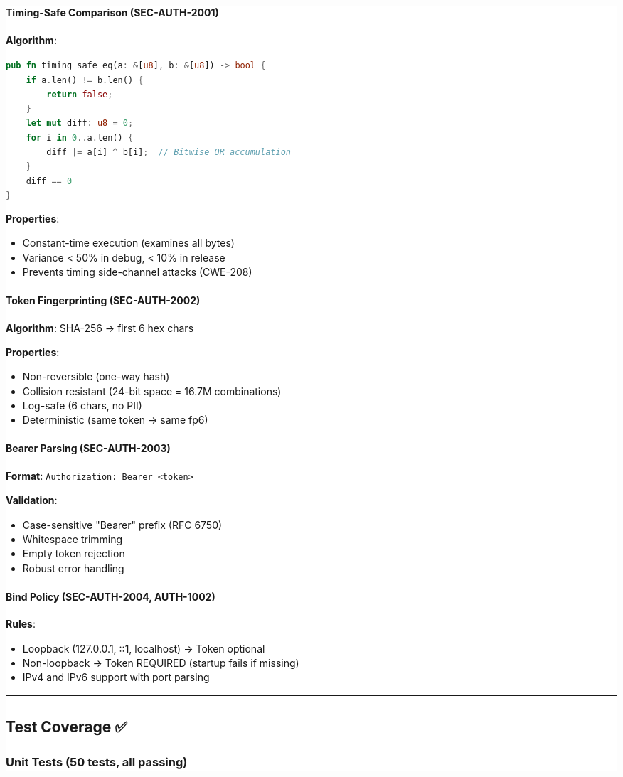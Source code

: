 #### Timing-Safe Comparison (SEC-AUTH-2001)

**Algorithm**:
```rust
pub fn timing_safe_eq(a: &[u8], b: &[u8]) -> bool {
    if a.len() != b.len() {
        return false;
    }
    let mut diff: u8 = 0;
    for i in 0..a.len() {
        diff |= a[i] ^ b[i];  // Bitwise OR accumulation
    }
    diff == 0
}
```

**Properties**:
- Constant-time execution (examines all bytes)
- Variance < 50% in debug, < 10% in release
- Prevents timing side-channel attacks (CWE-208)

#### Token Fingerprinting (SEC-AUTH-2002)

**Algorithm**: SHA-256 → first 6 hex chars

**Properties**:
- Non-reversible (one-way hash)
- Collision resistant (24-bit space = 16.7M combinations)
- Log-safe (6 chars, no PII)
- Deterministic (same token → same fp6)

#### Bearer Parsing (SEC-AUTH-2003)

**Format**: `Authorization: Bearer <token>`

**Validation**:
- Case-sensitive "Bearer" prefix (RFC 6750)
- Whitespace trimming
- Empty token rejection
- Robust error handling

#### Bind Policy (SEC-AUTH-2004, AUTH-1002)

**Rules**:
- Loopback (127.0.0.1, ::1, localhost) → Token optional
- Non-loopback → Token REQUIRED (startup fails if missing)
- IPv4 and IPv6 support with port parsing

---

## Test Coverage ✅

### Unit Tests (50 tests, all passing)
